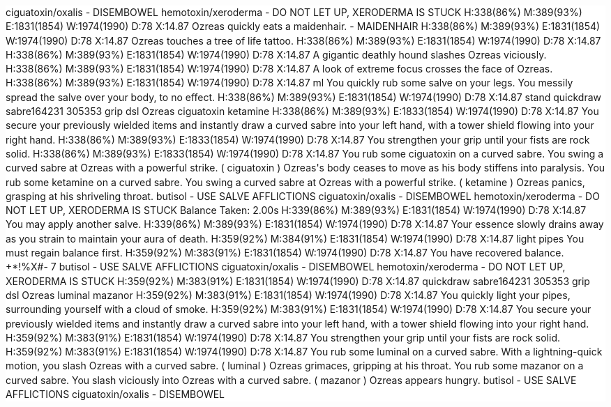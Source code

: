ciguatoxin/oxalis - DISEMBOWEL
hemotoxin/xeroderma - DO NOT LET UP, XERODERMA IS STUCK
H:338(86%) M:389(93%) E:1831(1854) W:1974(1990) <eb> <db> D:78 X:14.87 
Ozreas quickly eats a maidenhair. - MAIDENHAIR
H:338(86%) M:389(93%) E:1831(1854) W:1974(1990) <eb> <db> D:78 X:14.87 
Ozreas touches a tree of life tattoo.
H:338(86%) M:389(93%) E:1831(1854) W:1974(1990) <eb> <db> D:78 X:14.87 
H:338(86%) M:389(93%) E:1831(1854) W:1974(1990) <eb> <db> D:78 X:14.87 
A gigantic deathly hound slashes Ozreas viciously.
H:338(86%) M:389(93%) E:1831(1854) W:1974(1990) <eb> <db> D:78 X:14.87 
A look of extreme focus crosses the face of Ozreas.
H:338(86%) M:389(93%) E:1831(1854) W:1974(1990) <eb> <db> D:78 X:14.87 ml
You quickly rub some salve on your legs.
You messily spread the salve over your body, to no effect.
H:338(86%) M:389(93%) E:1831(1854) W:1974(1990) <eb> <db> D:78 X:14.87 stand
quickdraw sabre164231 305353
grip
dsl Ozreas ciguatoxin ketamine
H:338(86%) M:389(93%) E:1833(1854) W:1974(1990) <eb> <db> D:78 X:14.87 
You secure your previously wielded items and instantly draw a curved sabre into your left hand, with a tower shield flowing into your right hand.
H:338(86%) M:389(93%) E:1833(1854) W:1974(1990) <eb> <db> D:78 X:14.87 
You strengthen your grip until your fists are rock solid.
H:338(86%) M:389(93%) E:1833(1854) W:1974(1990) <eb> <db> D:78 X:14.87 
You rub some ciguatoxin on a curved sabre.
You swing a curved sabre at Ozreas with a powerful strike. ( ciguatoxin )
Ozreas's body ceases to move as his body stiffens into paralysis.
You rub some ketamine on a curved sabre.
You swing a curved sabre at Ozreas with a powerful strike. ( ketamine )
Ozreas panics, grasping at his shriveling throat.
butisol - USE SALVE AFFLICTIONS
ciguatoxin/oxalis - DISEMBOWEL
hemotoxin/xeroderma - DO NOT LET UP, XERODERMA IS STUCK
Balance Taken: 2.00s
H:339(86%) M:389(93%) E:1831(1854) W:1974(1990) <e-> <db> D:78 X:14.87 
You may apply another salve.
H:339(86%) M:389(93%) E:1831(1854) W:1974(1990) <e-> <db> D:78 X:14.87 
Your essence slowly drains away as you strain to maintain your aura of death.
H:359(92%) M:384(91%) E:1831(1854) W:1974(1990) <e-> <db> D:78 X:14.87 light pipes
You must regain balance first.
H:359(92%) M:383(91%) E:1831(1854) W:1974(1990) <e-> <db> D:78 X:14.87 
You have recovered balance. +*!%X#- 7
butisol - USE SALVE AFFLICTIONS
ciguatoxin/oxalis - DISEMBOWEL
hemotoxin/xeroderma - DO NOT LET UP, XERODERMA IS STUCK
H:359(92%) M:383(91%) E:1831(1854) W:1974(1990) <eb> <db> D:78 X:14.87 quickdraw sabre164231 305353
grip
dsl Ozreas luminal mazanor
H:359(92%) M:383(91%) E:1831(1854) W:1974(1990) <eb> <db> D:78 X:14.87 
You quickly light your pipes, surrounding yourself with a cloud of smoke.
H:359(92%) M:383(91%) E:1831(1854) W:1974(1990) <eb> <db> D:78 X:14.87 
You secure your previously wielded items and instantly draw a curved sabre into your left hand, with a tower shield flowing into your right hand.
H:359(92%) M:383(91%) E:1831(1854) W:1974(1990) <eb> <db> D:78 X:14.87 
You strengthen your grip until your fists are rock solid.
H:359(92%) M:383(91%) E:1831(1854) W:1974(1990) <eb> <db> D:78 X:14.87 
You rub some luminal on a curved sabre.
With a lightning-quick motion, you slash Ozreas with a curved sabre. ( luminal )
Ozreas grimaces, gripping at his throat.
You rub some mazanor on a curved sabre.
You slash viciously into Ozreas with a curved sabre. ( mazanor )
Ozreas appears hungry.
butisol - USE SALVE AFFLICTIONS
ciguatoxin/oxalis - DISEMBOWEL